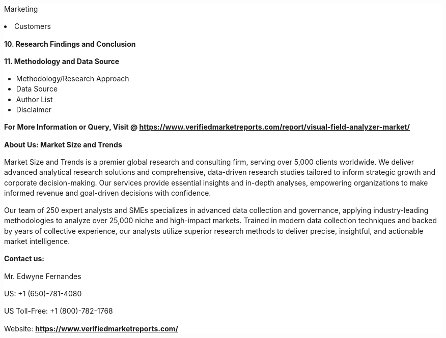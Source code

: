 Marketing</li><li>Customers</li></ul><p><strong>10. Research Findings and Conclusion</strong></p><p><strong>11. Methodology and Data Source</strong></p><ul><li>Methodology/Research Approach</li><li>Data Source</li><li>Author List</li><li>Disclaimer</li></ul></p><p><strong>For More Information or Query, Visit @ <a href="https://www.verifiedmarketreports.com/report/visual-field-analyzer-market/">https://www.verifiedmarketreports.com/report/visual-field-analyzer-market/</a></strong></p><p><strong>About Us: Market Size and Trends</strong></p><p>Market Size and Trends is a premier global research and consulting firm, serving over 5,000 clients worldwide. We deliver advanced analytical research solutions and comprehensive, data-driven research studies tailored to inform strategic growth and corporate decision-making. Our services provide essential insights and in-depth analyses, empowering organizations to make informed revenue and goal-driven decisions with confidence.</p><p>Our team of 250 expert analysts and SMEs specializes in advanced data collection and governance, applying industry-leading methodologies to analyze over 25,000 niche and high-impact markets. Trained in modern data collection techniques and backed by years of collective experience, our analysts utilize superior research methods to deliver precise, insightful, and actionable market intelligence.</p><p><strong>Contact us:</strong></p><p>Mr. Edwyne Fernandes</p><p>US: +1 (650)-781-4080</p><p>US Toll-Free: +1 (800)-782-1768</p><p>Website: <strong><a href="https://www.verifiedmarketreports.com/">https://www.verifiedmarketreports.com/</a></strong></p>
